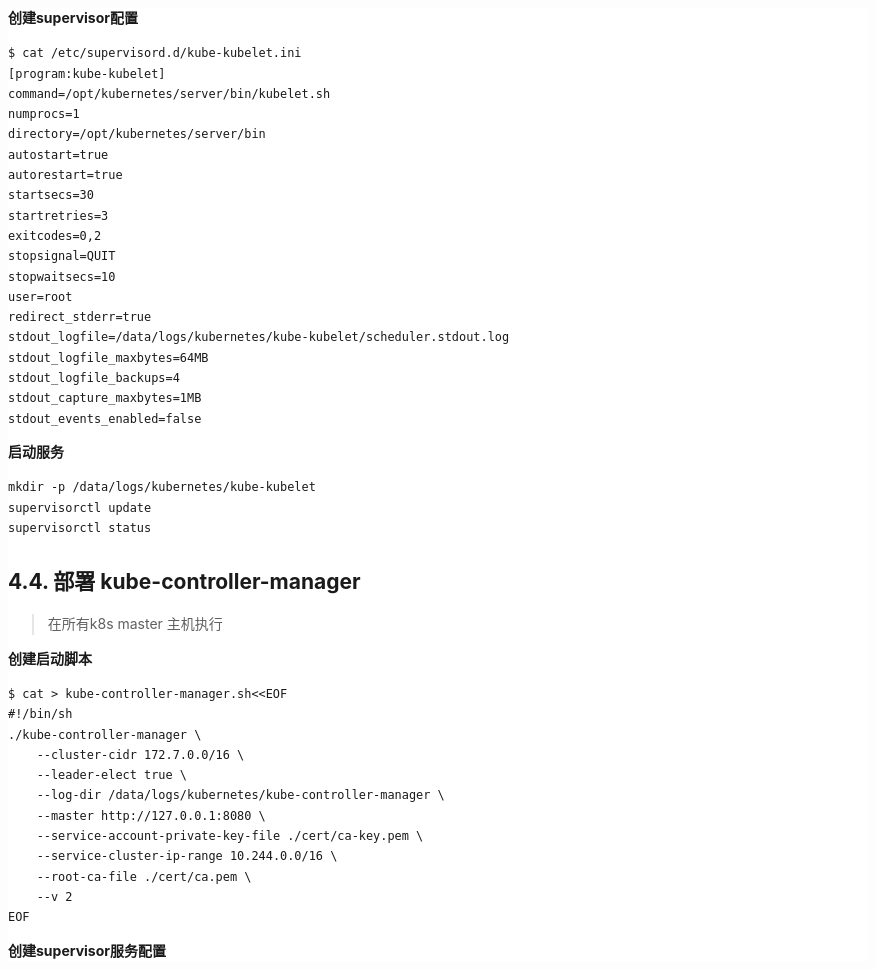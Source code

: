 **创建supervisor配置**

```
$ cat /etc/supervisord.d/kube-kubelet.ini
[program:kube-kubelet]
command=/opt/kubernetes/server/bin/kubelet.sh
numprocs=1
directory=/opt/kubernetes/server/bin
autostart=true
autorestart=true
startsecs=30
startretries=3
exitcodes=0,2
stopsignal=QUIT
stopwaitsecs=10
user=root
redirect_stderr=true
stdout_logfile=/data/logs/kubernetes/kube-kubelet/scheduler.stdout.log
stdout_logfile_maxbytes=64MB
stdout_logfile_backups=4
stdout_capture_maxbytes=1MB
stdout_events_enabled=false
```

**启动服务**

```
mkdir -p /data/logs/kubernetes/kube-kubelet
supervisorctl update
supervisorctl status
```

## 4.4. 部署 kube-controller-manager

> 在所有k8s master 主机执行

**创建启动脚本**

```
$ cat > kube-controller-manager.sh<<EOF
#!/bin/sh
./kube-controller-manager \
    --cluster-cidr 172.7.0.0/16 \
    --leader-elect true \
    --log-dir /data/logs/kubernetes/kube-controller-manager \
    --master http://127.0.0.1:8080 \
    --service-account-private-key-file ./cert/ca-key.pem \
    --service-cluster-ip-range 10.244.0.0/16 \
    --root-ca-file ./cert/ca.pem \
    --v 2
EOF
```

**创建supervisor服务配置**
